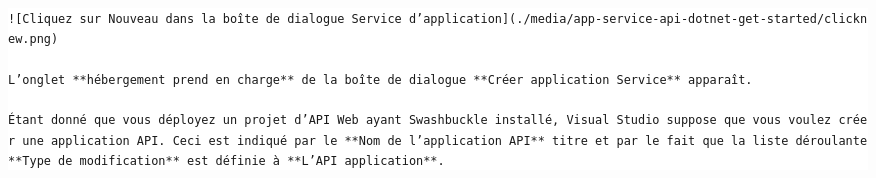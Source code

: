     ![Cliquez sur Nouveau dans la boîte de dialogue Service d’application](./media/app-service-api-dotnet-get-started/clicknew.png)

    L’onglet **hébergement prend en charge** de la boîte de dialogue **Créer application Service** apparaît.

    Étant donné que vous déployez un projet d’API Web ayant Swashbuckle installé, Visual Studio suppose que vous voulez créer une application API. Ceci est indiqué par le **Nom de l’application API** titre et par le fait que la liste déroulante **Type de modification** est définie à **L’API application**.

